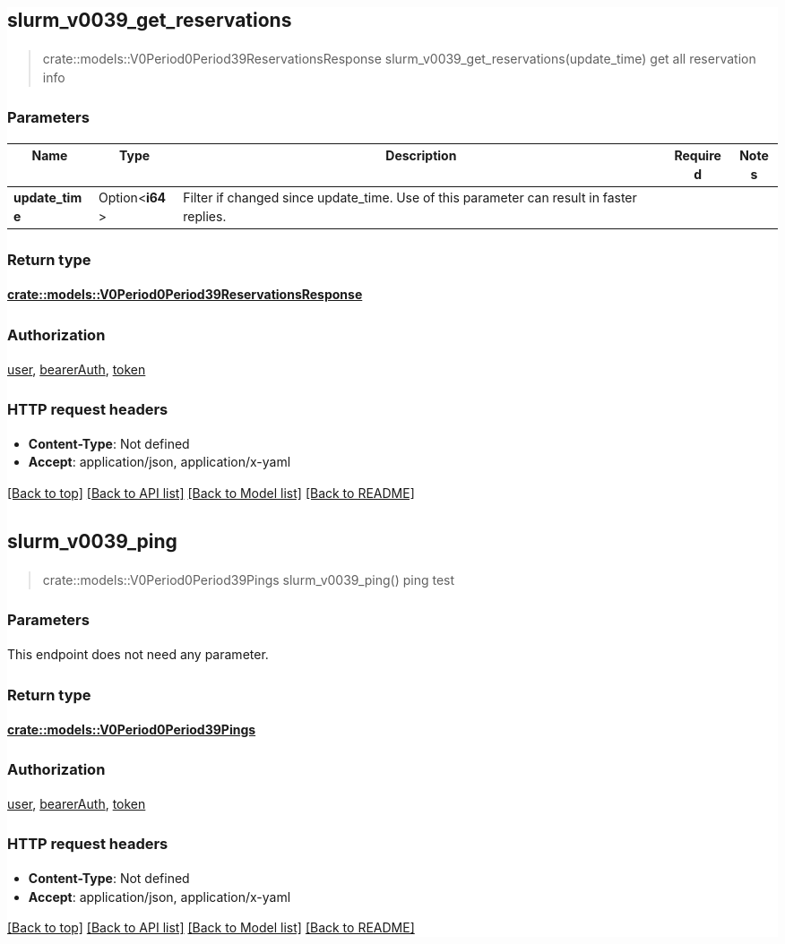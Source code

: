 
## slurm_v0039_get_reservations

> crate::models::V0Period0Period39ReservationsResponse slurm_v0039_get_reservations(update_time)
get all reservation info

### Parameters


Name | Type | Description  | Required | Notes
------------- | ------------- | ------------- | ------------- | -------------
**update_time** | Option<**i64**> | Filter if changed since update_time. Use of this parameter can result in faster replies. |  |

### Return type

[**crate::models::V0Period0Period39ReservationsResponse**](v0.0.39_reservations_response.md)

### Authorization

[user](../README.md#user), [bearerAuth](../README.md#bearerAuth), [token](../README.md#token)

### HTTP request headers

- **Content-Type**: Not defined
- **Accept**: application/json, application/x-yaml

[[Back to top]](#) [[Back to API list]](../README.md#documentation-for-api-endpoints) [[Back to Model list]](../README.md#documentation-for-models) [[Back to README]](../README.md)


## slurm_v0039_ping

> crate::models::V0Period0Period39Pings slurm_v0039_ping()
ping test

### Parameters

This endpoint does not need any parameter.

### Return type

[**crate::models::V0Period0Period39Pings**](v0.0.39_pings.md)

### Authorization

[user](../README.md#user), [bearerAuth](../README.md#bearerAuth), [token](../README.md#token)

### HTTP request headers

- **Content-Type**: Not defined
- **Accept**: application/json, application/x-yaml

[[Back to top]](#) [[Back to API list]](../README.md#documentation-for-api-endpoints) [[Back to Model list]](../README.md#documentation-for-models) [[Back to README]](../README.md)
